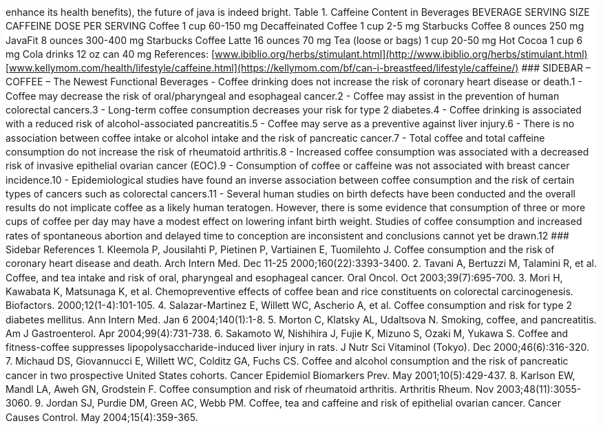 enhance its health benefits), the future of java is indeed bright. Table 1. Caffeine Content in Beverages BEVERAGE SERVING SIZE CAFFEINE DOSE PER SERVING Coffee 1 cup 60-150 mg Decaffeinated Coffee 1 cup 2-5 mg Starbucks Coffee 8 ounces 250 mg JavaFit 8 ounces 300-400 mg Starbucks Coffee Latte 16 ounces 70 mg Tea (loose or bags) 1 cup 20-50 mg Hot Cocoa 1 cup 6 mg Cola drinks 12 oz can 40 mg References: [www.ibiblio.org/herbs/stimulant.html](http://www.ibiblio.org/herbs/stimulant.html) [www.kellymom.com/health/lifestyle/caffeine.html](https://kellymom.com/bf/can-i-breastfeed/lifestyle/caffeine/) ### SIDEBAR – COFFEE – The Newest Functional Beverages - Coffee drinking does not increase the risk of coronary heart disease or death.1 - Coffee may decrease the risk of oral/pharyngeal and esophageal cancer.2 - Coffee may assist in the prevention of human colorectal cancers.3 - Long-term coffee consumption decreases your risk for type 2 diabetes.4 - Coffee drinking is associated with a reduced risk of alcohol-associated pancreatitis.5 - Coffee may serve as a preventive against liver injury.6 - There is no association between coffee intake or alcohol intake and the risk of pancreatic cancer.7 - Total coffee and total caffeine consumption do not increase the risk of rheumatoid arthritis.8 - Increased coffee consumption was associated with a decreased risk of invasive epithelial ovarian cancer (EOC).9 - Consumption of coffee or caffeine was not associated with breast cancer incidence.10 - Epidemiological studies have found an inverse association between coffee consumption and the risk of certain types of cancers such as colorectal cancers.11 - Several human studies on birth defects have been conducted and the overall results do not implicate coffee as a likely human teratogen. However, there is some evidence that consumption of three or more cups of coffee per day may have a modest effect on lowering infant birth weight. Studies of coffee consumption and increased rates of spontaneous abortion and delayed time to conception are inconsistent and conclusions cannot yet be drawn.12 ### Sidebar References 1. Kleemola P, Jousilahti P, Pietinen P, Vartiainen E, Tuomilehto J. Coffee consumption and the risk of coronary heart disease and death. Arch Intern Med. Dec 11-25 2000;160(22):3393-3400. 2. Tavani A, Bertuzzi M, Talamini R, et al. Coffee, and tea intake and risk of oral, pharyngeal and esophageal cancer. Oral Oncol. Oct 2003;39(7):695-700. 3. Mori H, Kawabata K, Matsunaga K, et al. Chemopreventive effects of coffee bean and rice constituents on colorectal carcinogenesis. Biofactors. 2000;12(1-4):101-105. 4. Salazar-Martinez E, Willett WC, Ascherio A, et al. Coffee consumption and risk for type 2 diabetes mellitus. Ann Intern Med. Jan 6 2004;140(1):1-8. 5. Morton C, Klatsky AL, Udaltsova N. Smoking, coffee, and pancreatitis. Am J Gastroenterol. Apr 2004;99(4):731-738. 6. Sakamoto W, Nishihira J, Fujie K, Mizuno S, Ozaki M, Yukawa S. Coffee and fitness-coffee suppresses lipopolysaccharide-induced liver injury in rats. J Nutr Sci Vitaminol (Tokyo). Dec 2000;46(6):316-320. 7. Michaud DS, Giovannucci E, Willett WC, Colditz GA, Fuchs CS. Coffee and alcohol consumption and the risk of pancreatic cancer in two prospective United States cohorts. Cancer Epidemiol Biomarkers Prev. May 2001;10(5):429-437. 8. Karlson EW, Mandl LA, Aweh GN, Grodstein F. Coffee consumption and risk of rheumatoid arthritis. Arthritis Rheum. Nov 2003;48(11):3055-3060. 9. Jordan SJ, Purdie DM, Green AC, Webb PM. Coffee, tea and caffeine and risk of epithelial ovarian cancer. Cancer Causes Control. May 2004;15(4):359-365.